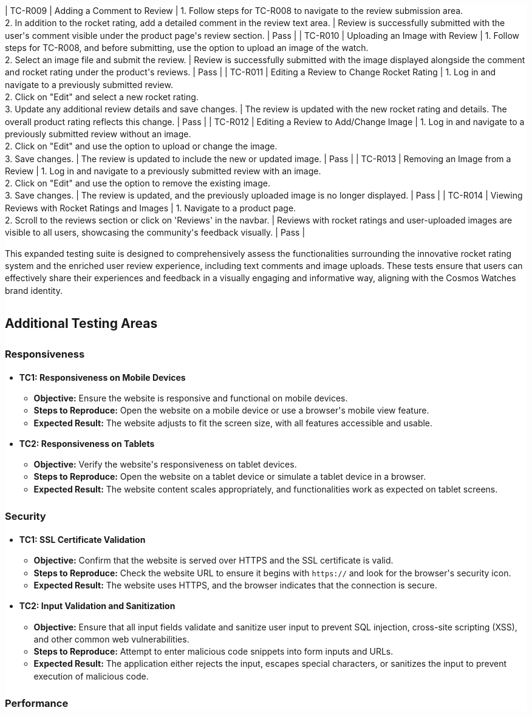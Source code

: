 | TC-R009      | Adding a Comment to Review                       | 1. Follow steps for TC-R008 to navigate to the review submission area.<br>2. In addition to the rocket rating, add a detailed comment in the review text area.                                | Review is successfully submitted with the user's comment visible under the product page's review section.                        | Pass         |
| TC-R010      | Uploading an Image with Review                    | 1. Follow steps for TC-R008, and before submitting, use the option to upload an image of the watch.<br>2. Select an image file and submit the review.                                        | Review is successfully submitted with the image displayed alongside the comment and rocket rating under the product's reviews.   | Pass         |
| TC-R011      | Editing a Review to Change Rocket Rating          | 1. Log in and navigate to a previously submitted review.<br>2. Click on "Edit" and select a new rocket rating.<br>3. Update any additional review details and save changes.                  | The review is updated with the new rocket rating and details. The overall product rating reflects this change.                   | Pass         |
| TC-R012      | Editing a Review to Add/Change Image              | 1. Log in and navigate to a previously submitted review without an image.<br>2. Click on "Edit" and use the option to upload or change the image.<br>3. Save changes.                         | The review is updated to include the new or updated image.                                                                       | Pass         |
| TC-R013      | Removing an Image from a Review                   | 1. Log in and navigate to a previously submitted review with an image.<br>2. Click on "Edit" and use the option to remove the existing image.<br>3. Save changes.                            | The review is updated, and the previously uploaded image is no longer displayed.                                                 | Pass         |
| TC-R014      | Viewing Reviews with Rocket Ratings and Images    | 1. Navigate to a product page.<br>2. Scroll to the reviews section or click on 'Reviews' in the navbar.                                                                                      | Reviews with rocket ratings and user-uploaded images are visible to all users, showcasing the community's feedback visually.     | Pass         |

This expanded testing suite is designed to comprehensively assess the functionalities surrounding the innovative rocket rating system and the enriched user review experience, including text comments and image uploads. These tests ensure that users can effectively share their experiences and feedback in a visually engaging and informative way, aligning with the Cosmos Watches brand identity.


## Additional Testing Areas

### Responsiveness

- **TC1: Responsiveness on Mobile Devices**
  - **Objective:** Ensure the website is responsive and functional on mobile devices.
  - **Steps to Reproduce:** Open the website on a mobile device or use a browser's mobile view feature.
  - **Expected Result:** The website adjusts to fit the screen size, with all features accessible and usable.

- **TC2: Responsiveness on Tablets**
  - **Objective:** Verify the website's responsiveness on tablet devices.
  - **Steps to Reproduce:** Open the website on a tablet device or simulate a tablet device in a browser.
  - **Expected Result:** The website content scales appropriately, and functionalities work as expected on tablet screens.

### Security

- **TC1: SSL Certificate Validation**
  - **Objective:** Confirm that the website is served over HTTPS and the SSL certificate is valid.
  - **Steps to Reproduce:** Check the website URL to ensure it begins with `https://` and look for the browser's security icon.
  - **Expected Result:** The website uses HTTPS, and the browser indicates that the connection is secure.

- **TC2: Input Validation and Sanitization**
  - **Objective:** Ensure that all input fields validate and sanitize user input to prevent SQL injection, cross-site scripting (XSS), and other common web vulnerabilities.
  - **Steps to Reproduce:** Attempt to enter malicious code snippets into form inputs and URLs.
  - **Expected Result:** The application either rejects the input, escapes special characters, or sanitizes the input to prevent execution of malicious code.

### Performance
